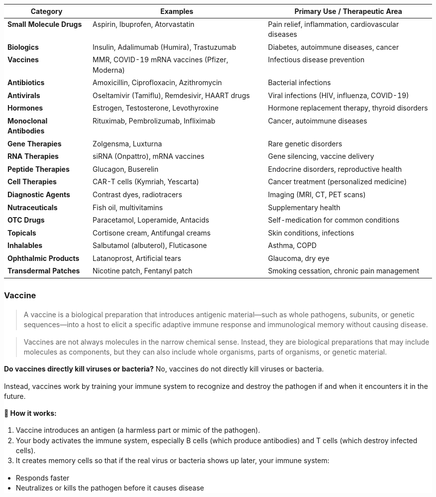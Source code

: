 | **Category**              | **Examples**                                   | **Primary Use / Therapeutic Area**                 |
| ------------------------- | ---------------------------------------------- | -------------------------------------------------- |
| **Small Molecule Drugs**  | Aspirin, Ibuprofen, Atorvastatin               | Pain relief, inflammation, cardiovascular diseases |
| **Biologics**             | Insulin, Adalimumab (Humira), Trastuzumab      | Diabetes, autoimmune diseases, cancer              |
| **Vaccines**              | MMR, COVID-19 mRNA vaccines (Pfizer, Moderna)  | Infectious disease prevention                      |
| **Antibiotics**           | Amoxicillin, Ciprofloxacin, Azithromycin       | Bacterial infections                               |
| **Antivirals**            | Oseltamivir (Tamiflu), Remdesivir, HAART drugs | Viral infections (HIV, influenza, COVID-19)        |
| **Hormones**              | Estrogen, Testosterone, Levothyroxine          | Hormone replacement therapy, thyroid disorders     |
| **Monoclonal Antibodies** | Rituximab, Pembrolizumab, Infliximab           | Cancer, autoimmune diseases                        |
| **Gene Therapies**        | Zolgensma, Luxturna                            | Rare genetic disorders                             |
| **RNA Therapies**         | siRNA (Onpattro), mRNA vaccines                | Gene silencing, vaccine delivery                   |
| **Peptide Therapies**     | Glucagon, Buserelin                            | Endocrine disorders, reproductive health           |
| **Cell Therapies**        | CAR-T cells (Kymriah, Yescarta)                | Cancer treatment (personalized medicine)           |
| **Diagnostic Agents**     | Contrast dyes, radiotracers                    | Imaging (MRI, CT, PET scans)                       |
| **Nutraceuticals**        | Fish oil, multivitamins                        | Supplementary health                               |
| **OTC Drugs**             | Paracetamol, Loperamide, Antacids              | Self-medication for common conditions              |
| **Topicals**              | Cortisone cream, Antifungal creams             | Skin conditions, infections                        |
| **Inhalables**            | Salbutamol (albuterol), Fluticasone            | Asthma, COPD                                       |
| **Ophthalmic Products**   | Latanoprost, Artificial tears                  | Glaucoma, dry eye                                  |
| **Transdermal Patches**   | Nicotine patch, Fentanyl patch                 | Smoking cessation, chronic pain management         |

### Vaccine

> A vaccine is a biological preparation that introduces antigenic material—such as whole pathogens, subunits, or genetic sequences—into a host to elicit a specific adaptive immune response and immunological memory without causing disease.

> Vaccines are not always molecules in the narrow chemical sense. Instead, they are biological preparations that may include molecules as components, but they can also include whole organisms, parts of organisms, or genetic material.

**Do vaccines directly kill viruses or bacteria?**
No, vaccines do not directly kill viruses or bacteria.

Instead, vaccines work by training your immune system to recognize and destroy the pathogen if and when it encounters it in the future.

**🔬 How it works:**

1. Vaccine introduces an antigen (a harmless part or mimic of the pathogen).
2. Your body activates the immune system, especially B cells (which produce antibodies) and T cells (which destroy infected cells).
3. It creates memory cells so that if the real virus or bacteria shows up later, your immune system:
  - Responds faster
  - Neutralizes or kills the pathogen before it causes disease
